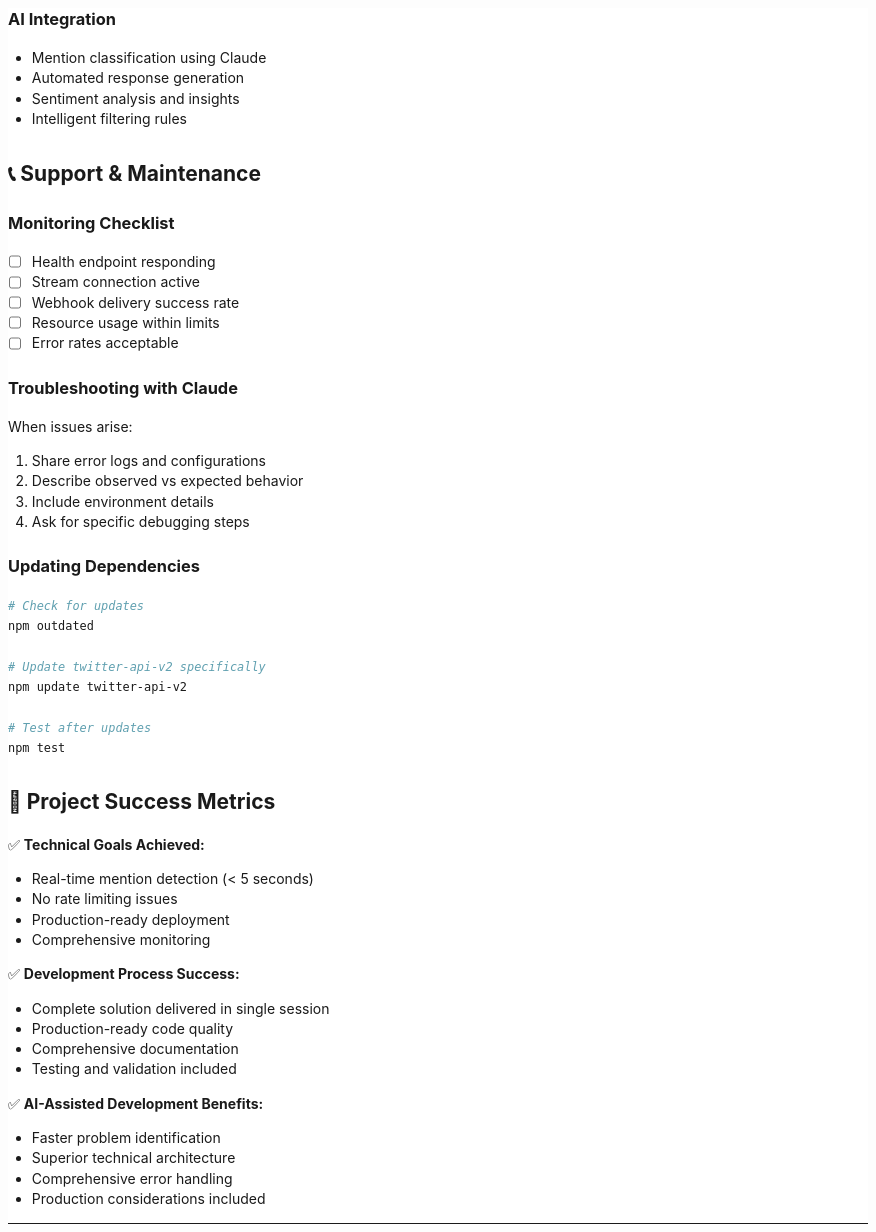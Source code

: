 ### **AI Integration**
- Mention classification using Claude
- Automated response generation
- Sentiment analysis and insights
- Intelligent filtering rules

## 📞 Support & Maintenance

### **Monitoring Checklist**
- [ ] Health endpoint responding
- [ ] Stream connection active
- [ ] Webhook delivery success rate
- [ ] Resource usage within limits
- [ ] Error rates acceptable

### **Troubleshooting with Claude**
When issues arise:
1. Share error logs and configurations
2. Describe observed vs expected behavior
3. Include environment details
4. Ask for specific debugging steps

### **Updating Dependencies**
```bash
# Check for updates
npm outdated

# Update twitter-api-v2 specifically
npm update twitter-api-v2

# Test after updates
npm test
```

## 🎉 Project Success Metrics

✅ **Technical Goals Achieved:**
- Real-time mention detection (< 5 seconds)
- No rate limiting issues
- Production-ready deployment
- Comprehensive monitoring

✅ **Development Process Success:**
- Complete solution delivered in single session
- Production-ready code quality
- Comprehensive documentation
- Testing and validation included

✅ **AI-Assisted Development Benefits:**
- Faster problem identification
- Superior technical architecture
- Comprehensive error handling
- Production considerations included

---